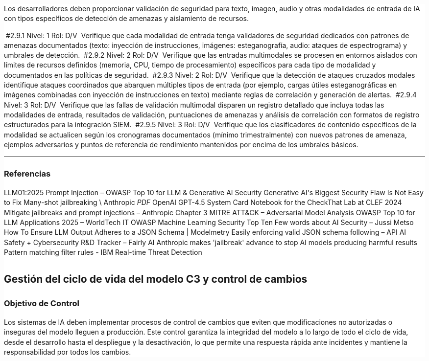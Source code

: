 Los desarrolladores deben proporcionar validación de seguridad para texto, imagen, audio y otras modalidades de entrada de IA con tipos específicos de detección de amenazas y aislamiento de recursos.

 #2.9.1    Nivel: 1    Rol: D/V
 Verifique que cada modalidad de entrada tenga validadores de seguridad dedicados con patrones de amenazas documentados (texto: inyección de instrucciones, imágenes: esteganografía, audio: ataques de espectrograma) y umbrales de detección.
 #2.9.2    Nivel: 2    Rol: D/V
 Verifique que las entradas multimodales se procesen en entornos aislados con límites de recursos definidos (memoria, CPU, tiempo de procesamiento) específicos para cada tipo de modalidad y documentados en las políticas de seguridad.
 #2.9.3    Nivel: 2    Rol: D/V
 Verifique que la detección de ataques cruzados modales identifique ataques coordinados que abarquen múltiples tipos de entrada (por ejemplo, cargas útiles esteganográficas en imágenes combinadas con inyección de instrucciones en texto) mediante reglas de correlación y generación de alertas.
 #2.9.4    Nivel: 3    Rol: D/V
 Verifique que las fallas de validación multimodal disparen un registro detallado que incluya todas las modalidades de entrada, resultados de validación, puntuaciones de amenazas y análisis de correlación con formatos de registro estructurados para la integración SIEM.
 #2.9.5    Nivel: 3    Rol: D/V
 Verifique que los clasificadores de contenido específicos de la modalidad se actualicen según los cronogramas documentados (mínimo trimestralmente) con nuevos patrones de amenaza, ejemplos adversarios y puntos de referencia de rendimiento mantenidos por encima de los umbrales básicos.

---

### Referencias

LLM01:2025 Prompt Injection – OWASP Top 10 for LLM & Generative AI Security
Generative AI's Biggest Security Flaw Is Not Easy to Fix
Many-shot jailbreaking \ Anthropic
$PDF$ OpenAI GPT-4.5 System Card
Notebook for the CheckThat Lab at CLEF 2024
Mitigate jailbreaks and prompt injections – Anthropic
Chapter 3 MITRE ATT\&CK – Adversarial Model Analysis
OWASP Top 10 for LLM Applications 2025 – WorldTech IT
OWASP Machine Learning Security Top Ten
Few words about AI Security – Jussi Metso
How To Ensure LLM Output Adheres to a JSON Schema | Modelmetry
Easily enforcing valid JSON schema following – API
AI Safety + Cybersecurity R\&D Tracker – Fairly AI
Anthropic makes 'jailbreak' advance to stop AI models producing harmful results
Pattern matching filter rules - IBM
Real-time Threat Detection

## Gestión del ciclo de vida del modelo C3 y control de cambios

### Objetivo de Control

Los sistemas de IA deben implementar procesos de control de cambios que eviten que modificaciones no autorizadas o inseguras del modelo lleguen a producción. Este control garantiza la integridad del modelo a lo largo de todo el ciclo de vida, desde el desarrollo hasta el despliegue y la desactivación, lo que permite una respuesta rápida ante incidentes y mantiene la responsabilidad por todos los cambios.
